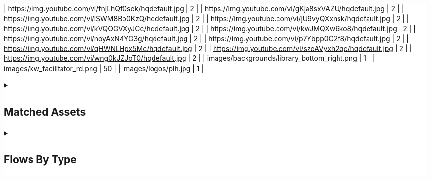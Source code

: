 | https://img.youtube.com/vi/fnjLhQf0sek/hqdefault.jpg | 2 |
| https://img.youtube.com/vi/gKja8sxVAZU/hqdefault.jpg | 2 |
| https://img.youtube.com/vi/iSWM8Bp0KzQ/hqdefault.jpg | 2 |
| https://img.youtube.com/vi/jU9vyQXxnsk/hqdefault.jpg | 2 |
| https://img.youtube.com/vi/kVQOGVXyJCc/hqdefault.jpg | 2 |
| https://img.youtube.com/vi/kwJMQXw6ko8/hqdefault.jpg | 2 |
| https://img.youtube.com/vi/noyAxN4YG3g/hqdefault.jpg | 2 |
| https://img.youtube.com/vi/p7Ybpp0C2f8/hqdefault.jpg | 2 |
| https://img.youtube.com/vi/qHWNLHpx5Mc/hqdefault.jpg | 2 |
| https://img.youtube.com/vi/szeAVyxh2qc/hqdefault.jpg | 2 |
| https://img.youtube.com/vi/wng0kJZJoT0/hqdefault.jpg | 2 |
| images/backgrounds/library_bottom_right.png | 1 |
| images/kw_facilitator_rd.png | 50 |
| images/logos/plh.jpg | 1 |
</details>

<details ><summary><h2>Matched Assets</h2></summary></details>

<details ><summary><h2>Flows By Type</h2></summary></details>